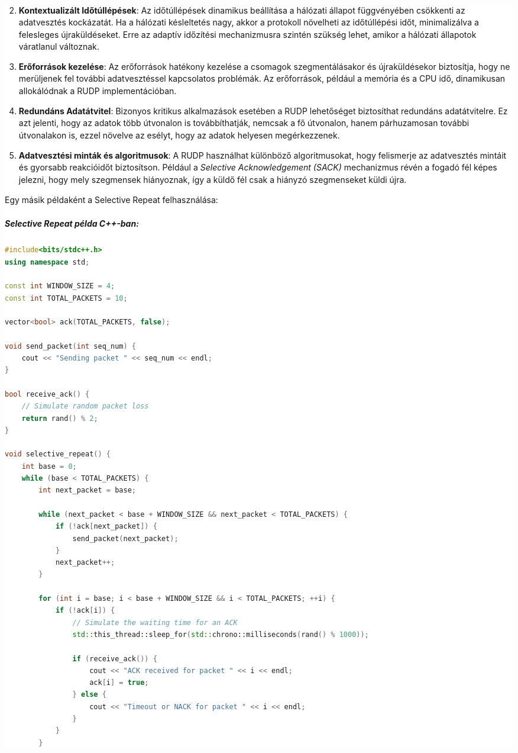 2. **Kontextualizált Időtúllépések**: Az időtúllépések dinamikus beállítása a hálózati állapot függvényében csökkenti az adatvesztés kockázatát. Ha a hálózati késleltetés nagy, akkor a protokoll növelheti az időtúllépési időt, minimalizálva a felesleges újraküldéseket. Erre az adaptív időzítési mechanizmusra szintén szükség lehet, amikor a hálózati állapotok váratlanul változnak.

3. **Erőforrások kezelése**: Az erőforrások hatékony kezelése a csomagok szegmentálásakor és újraküldésekor biztosítja, hogy ne merüljenek fel további adatvesztéssel kapcsolatos problémák. Az erőforrások, például a memória és a CPU idő, dinamikusan allokálódnak a RUDP implementációban.

4. **Redundáns Adatátvitel**: Bizonyos kritikus alkalmazások esetében a RUDP lehetőséget biztosíthat redundáns adatátvitelre. Ez azt jelenti, hogy az adatok több útvonalon is továbbíthatják, nemcsak a fő útvonalon, hanem párhuzamosan további útvonalakon is, ezzel növelve az esélyt, hogy az adatok helyesen megérkezzenek.

5. **Adatvesztési minták és algoritmusok**: A RUDP használhat különböző algoritmusokat, hogy felismerje az adatvesztés mintáit és gyorsabb reakcióidőt biztosítson. Például a *Selective Acknowledgement (SACK)* mechanizmus révén a fogadó fél képes jelezni, hogy mely szegmensek hiányoznak, így a küldő fél csak a hiányzó szegmenseket küldi újra.

Egy másik példaként a Selective Repeat felhasználása:

##### Selective Repeat példa C++-ban:

```cpp
#include<bits/stdc++.h>
using namespace std;

const int WINDOW_SIZE = 4;
const int TOTAL_PACKETS = 10;

vector<bool> ack(TOTAL_PACKETS, false);

void send_packet(int seq_num) {
    cout << "Sending packet " << seq_num << endl;
}

bool receive_ack() {
    // Simulate random packet loss
    return rand() % 2;
}

void selective_repeat() {
    int base = 0;
    while (base < TOTAL_PACKETS) {
        int next_packet = base;

        while (next_packet < base + WINDOW_SIZE && next_packet < TOTAL_PACKETS) {
            if (!ack[next_packet]) {
                send_packet(next_packet);
            }
            next_packet++;
        }

        for (int i = base; i < base + WINDOW_SIZE && i < TOTAL_PACKETS; ++i) {
            if (!ack[i]) {
                // Simulate the waiting time for an ACK
                std::this_thread::sleep_for(std::chrono::milliseconds(rand() % 1000));

                if (receive_ack()) {
                    cout << "ACK received for packet " << i << endl;
                    ack[i] = true;
                } else {
                    cout << "Timeout or NACK for packet " << i << endl;
                }
            }
        }
```